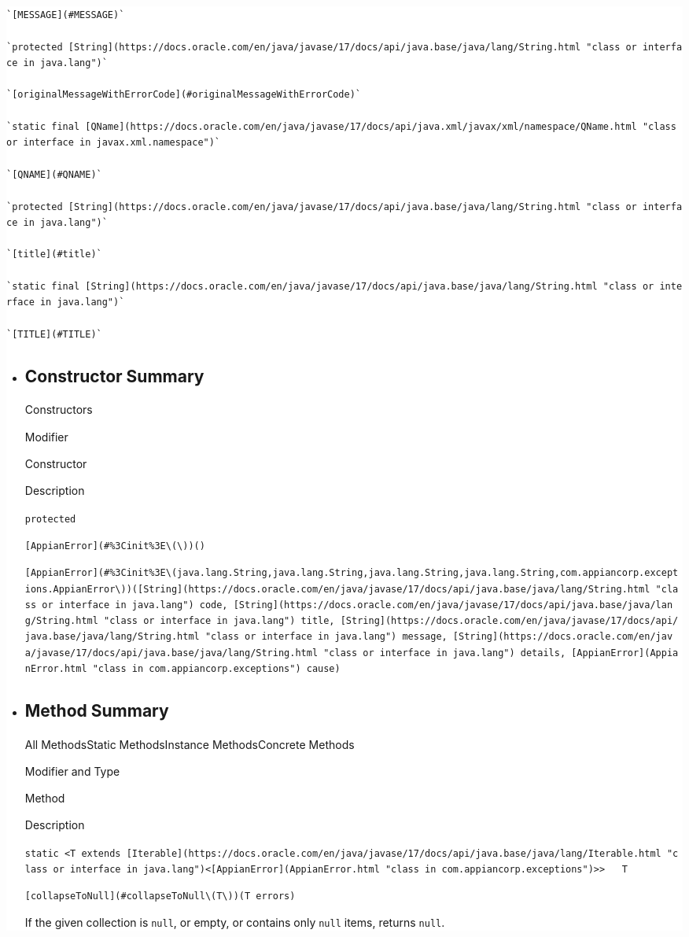     `[MESSAGE](#MESSAGE)`

    `protected [String](https://docs.oracle.com/en/java/javase/17/docs/api/java.base/java/lang/String.html "class or interface in java.lang")`

    `[originalMessageWithErrorCode](#originalMessageWithErrorCode)`

    `static final [QName](https://docs.oracle.com/en/java/javase/17/docs/api/java.xml/javax/xml/namespace/QName.html "class or interface in javax.xml.namespace")`

    `[QNAME](#QNAME)`

    `protected [String](https://docs.oracle.com/en/java/javase/17/docs/api/java.base/java/lang/String.html "class or interface in java.lang")`

    `[title](#title)`

    `static final [String](https://docs.oracle.com/en/java/javase/17/docs/api/java.base/java/lang/String.html "class or interface in java.lang")`

    `[TITLE](#TITLE)`

-   ## Constructor Summary

    Constructors

    Modifier

    Constructor

    Description

    `protected`

    `[AppianError](#%3Cinit%3E\(\))()`

    `[AppianError](#%3Cinit%3E\(java.lang.String,java.lang.String,java.lang.String,java.lang.String,com.appiancorp.exceptions.AppianError\))([String](https://docs.oracle.com/en/java/javase/17/docs/api/java.base/java/lang/String.html "class or interface in java.lang") code, [String](https://docs.oracle.com/en/java/javase/17/docs/api/java.base/java/lang/String.html "class or interface in java.lang") title, [String](https://docs.oracle.com/en/java/javase/17/docs/api/java.base/java/lang/String.html "class or interface in java.lang") message, [String](https://docs.oracle.com/en/java/javase/17/docs/api/java.base/java/lang/String.html "class or interface in java.lang") details, [AppianError](AppianError.html "class in com.appiancorp.exceptions") cause)`

-   ## Method Summary

    All MethodsStatic MethodsInstance MethodsConcrete Methods

    Modifier and Type

    Method

    Description

    `static <T extends [Iterable](https://docs.oracle.com/en/java/javase/17/docs/api/java.base/java/lang/Iterable.html "class or interface in java.lang")<[AppianError](AppianError.html "class in com.appiancorp.exceptions")>>   T`

    `[collapseToNull](#collapseToNull\(T\))(T errors)`

    If the given collection is `null`, or empty, or contains only `null` items, returns `null`.
